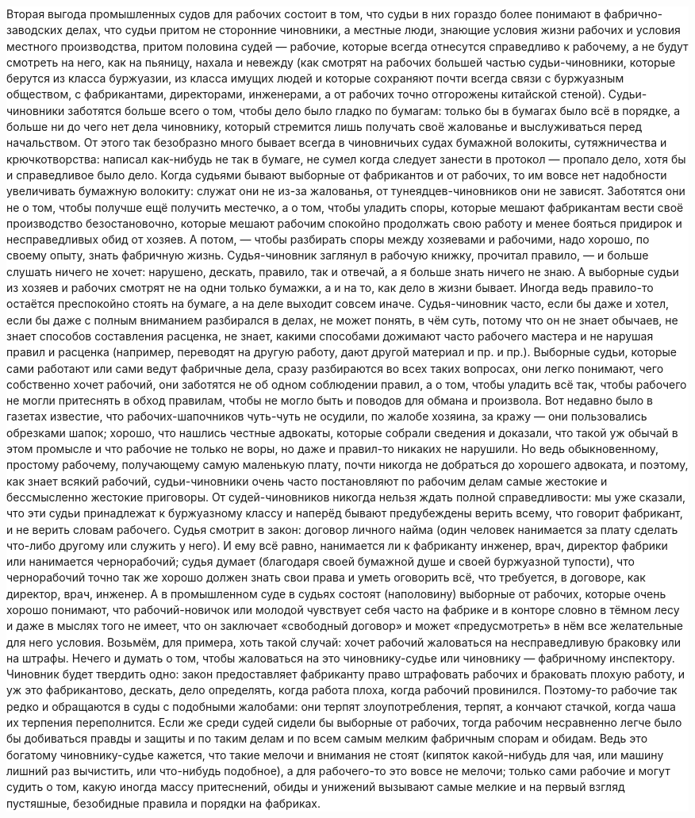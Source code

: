 Вторая выгода промышленных судов для рабочих состоит в том, что судьи в них гораздо более понимают в фабрично-заводских делах, что судьи притом не сторонние чиновники, а местные люди, знающие условия жизни рабочих и условия местного производства, притом половина судей — рабочие, которые всегда отнесутся справедливо к рабочему, а не будут смотреть на него, как на пьяницу, нахала и невежду (как смотрят на рабочих большей частью судьи-чиновники, которые берутся из класса буржуазии, из класса имущих людей и которые сохраняют почти всегда связи с буржуазным обществом, с фабрикантами, директорами, инженерами, а от рабочих точно отгорожены китайской стеной). Судьи-чиновники заботятся больше всего о том, чтобы дело было гладко по бумагам: только бы в бумагах было всё в порядке, а больше ни до чего нет дела чиновнику, который стремится лишь получать своё жалованье и выслуживаться перед начальством. От этого так безобразно много бывает всегда в чиновничьих судах бумажной волокиты, сутяжничества и крючкотворства: написал как-нибудь не так в бумаге, не сумел когда следует занести в протокол — пропало дело, хотя бы и справедливое было дело. Когда судьями бывают выборные от фабрикантов и от рабочих, то им вовсе нет надобности увеличивать бумажную волокиту: служат они не из-за жалованья, от тунеядцев-чиновников они не зависят. Заботятся они не о том, чтобы получше ещё получить местечко, а о том, чтобы уладить споры, которые мешают фабрикантам вести своё производство безостановочно, которые мешают рабочим спокойно продолжать свою работу и менее бояться придирок и несправедливых обид от хозяев. А потом, — чтобы разбирать споры между хозяевами и рабочими, надо хорошо, по своему опыту, знать фабричную жизнь. Судья-чиновник заглянул в рабочую книжку, прочитал правило, — и больше слушать ничего не хочет: нарушено, дескать, правило, так и отвечай, а я больше знать ничего не знаю. А выборные судьи из хозяев и рабочих смотрят не на одни только бумажки, а и на то, как дело в жизни бывает. Иногда ведь правило-то остаётся преспокойно стоять на бумаге, а на деле выходит совсем иначе. Судья-чиновник часто, если бы даже и хотел, если бы даже с полным вниманием разбирался в делах, не может понять, в чём суть, потому что он не знает обычаев, не знает способов составления расценка, не знает, какими способами дожимают часто рабочего мастера и не нарушая правил и расценка (например, переводят на другую работу, дают другой материал и пр. и пр.). Выборные судьи, которые сами работают или сами ведут фабричные дела, сразу разбираются во всех таких вопросах, они легко понимают, чего собственно хочет рабочий, они заботятся не об одном соблюдении правил, а о том, чтобы уладить всё так, чтобы рабочего не могли притеснять в обход правилам, чтобы не могло быть и поводов для обмана и произвола. Вот недавно было в газетах известие, что рабочих-шапочников чуть-чуть не осудили, по жалобе хозяина, за кражу — они пользовались обрезками шапок; хорошо, что нашлись честные адвокаты, которые собрали сведения и доказали, что такой уж обычай в этом промысле и что рабочие не только не воры, но даже и правил-то никаких не нарушили. Но ведь обыкновенному, простому рабочему, получающему самую маленькую плату, почти никогда не добраться до хорошего адвоката, и поэтому, как знает всякий рабочий, судьи-чиновники очень часто постановляют по рабочим делам самые жестокие и бессмысленно жестокие приговоры. От судей-чиновников никогда нельзя ждать полной справедливости: мы уже сказали, что эти судьи принадлежат к буржуазному классу и наперёд бывают предубеждены верить всему, что говорит фабрикант, и не верить словам рабочего. Судья смотрит в закон: договор личного найма (один человек нанимается за плату сделать что-либо другому или служить у него). И ему всё равно, нанимается ли к фабриканту инженер, врач, директор фабрики или нанимается чернорабочий; судья думает (благодаря своей бумажной душе и своей буржуазной тупости), что чернорабочий точно так же хорошо должен знать свои права и уметь оговорить всё, что требуется, в договоре, как директор, врач, инженер. А в промышленном суде в судьях состоят (наполовину) выборные от рабочих, которые очень хорошо понимают, что рабочий-новичок или молодой чувствует себя часто на фабрике и в конторе словно в тёмном лесу и даже в мыслях того не имеет, что он заключает «свободный договор» и может «предусмотреть» в нём все желательные для него условия. Возьмём, для примера, хоть такой случай: хочет рабочий жаловаться на несправедливую браковку или на штрафы. Нечего и думать о том, чтобы жаловаться на это чиновнику-судье или чиновнику — фабричному инспектору. Чиновник будет твердить одно: закон предоставляет фабриканту право штрафовать рабочих и браковать плохую работу, и уж это фабрикантово, дескать, дело определять, когда работа плоха, когда рабочий провинился. Поэтому-то рабочие так редко и обращаются в суды с подобными жалобами: они терпят злоупотребления, терпят, а кончают стачкой, когда чаша их терпения переполнится. Если же среди судей сидели бы выборные от рабочих, тогда рабочим несравненно легче было бы добиваться правды и защиты и по таким делам и по всем самым мелким фабричным спорам и обидам. Ведь это богатому чиновнику-судье кажется, что такие мелочи и внимания не стоят (кипяток какой-нибудь для чая, или машину лишний раз вычистить, или что-нибудь подобное), а для рабочего-то это вовсе не мелочи; только сами рабочие и могут судить о том, какую иногда массу притеснений, обиды и унижений вызывают самые мелкие и на первый взгляд пустяшные, безобидные правила и порядки на фабриках.
